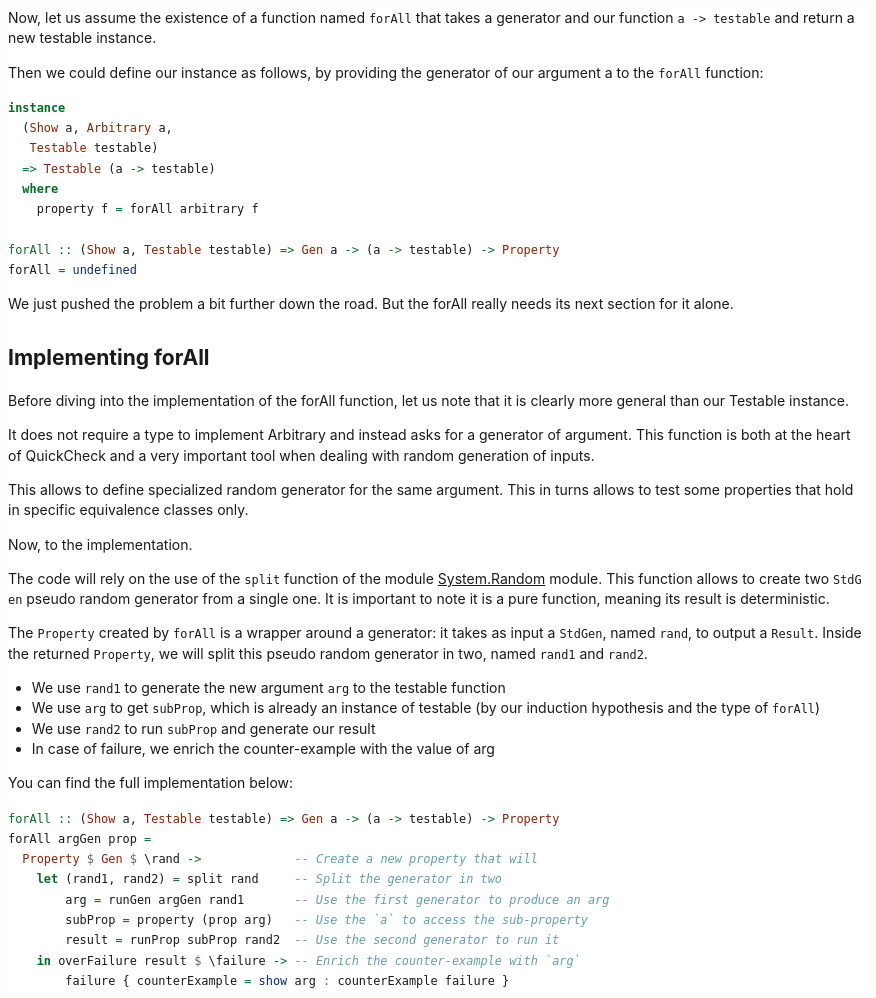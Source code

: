 Now, let us assume the existence of a function named `forAll` that takes a generator and our function `a -> testable` and return a new testable instance.

Then we could define our instance as follows, by providing the generator of our argument a to the `forAll` function:

```hs
instance
  (Show a, Arbitrary a,
   Testable testable)
  => Testable (a -> testable)
  where
    property f = forAll arbitrary f

forAll :: (Show a, Testable testable) => Gen a -> (a -> testable) -> Property
forAll = undefined
```

We just pushed the problem a bit further down the road. But the forAll really needs its next section for it alone.

## Implementing forAll

Before diving into the implementation of the forAll function, let us note that it is clearly more general than our Testable instance.

It does not require a type to implement Arbitrary and instead asks for a generator of argument. This function is both at the heart of QuickCheck and a very important tool when dealing with random generation of inputs.

This allows to define specialized random generator for the same argument. This in turns allows to test some properties that hold in specific equivalence classes only.

Now, to the implementation.

The code will rely on the use of the `split` function of the module [System.Random](https://hackage.haskell.org/package/random-1.1/docs/System-Random.html) module. This function allows to create two `StdGen` pseudo random generator from a single one. It is important to note it is a pure function, meaning its result is deterministic.

The `Property` created by `forAll` is a wrapper around a generator: it takes as input a `StdGen`, named `rand`, to output a `Result`. Inside the returned `Property`, we will split this pseudo random generator in two, named `rand1` and `rand2`.

* We use `rand1` to generate the new argument `arg` to the testable function
* We use `arg` to get `subProp`, which is already an instance of testable (by our induction hypothesis and the type of `forAll`)
* We use `rand2` to run `subProp` and generate our result
* In case of failure, we enrich the counter-example with the value of arg

You can find the full implementation below:

```hs
forAll :: (Show a, Testable testable) => Gen a -> (a -> testable) -> Property
forAll argGen prop =
  Property $ Gen $ \rand ->             -- Create a new property that will
    let (rand1, rand2) = split rand     -- Split the generator in two
        arg = runGen argGen rand1       -- Use the first generator to produce an arg
        subProp = property (prop arg)   -- Use the `a` to access the sub-property
        result = runProp subProp rand2  -- Use the second generator to run it
    in overFailure result $ \failure -> -- Enrich the counter-example with `arg`
        failure { counterExample = show arg : counterExample failure }
```
